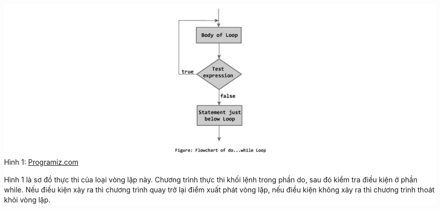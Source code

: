 <div class="row">
  <div class="column img-container">
    <img src=".\image\assign06-img1.png" style="width:100%; max-height:300px">
	<span>Hình 1: <a href="https://www.programiz.com/cpp-programming/do-while-loop">Programiz.com</a>
	</span>
  </div>
  <div class="text-column">
    <p style="width:100%" markdown="1">
	Hình 1 là sơ đồ thực thi của loại vòng lặp này. Chương trình thực thi khối lệnh trong phần do, sau đó kiểm tra điều kiện ở phần while. Nếu điều kiện xảy ra thì chương trình quay trở lại điểm xuất phát vòng lặp, nếu điều kiện không xảy ra thì chương trình thoát khỏi vòng lặp.
